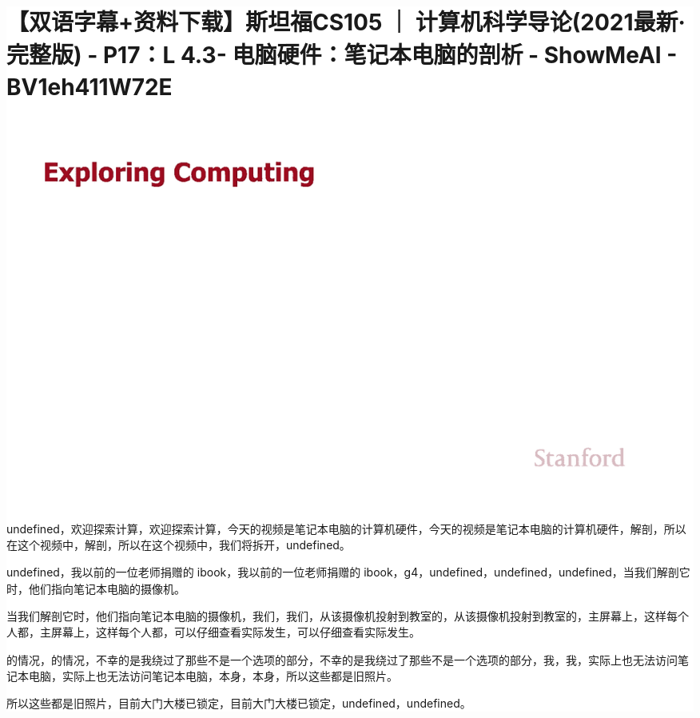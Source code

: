 # 【双语字幕+资料下载】斯坦福CS105 ｜ 计算机科学导论(2021最新·完整版) - P17：L 4.3- 电脑硬件：笔记本电脑的剖析 - ShowMeAI - BV1eh411W72E

![](img/c6839264d0e2d54c2dfcf0f73f12f27a_0.png)

undefined，欢迎探索计算，欢迎探索计算，今天的视频是笔记本电脑的计算机硬件，今天的视频是笔记本电脑的计算机硬件，解剖，所以在这个视频中，解剖，所以在这个视频中，我们将拆开，undefined。

undefined，我以前的一位老师捐赠的 ibook，我以前的一位老师捐赠的 ibook，g4，undefined，undefined，undefined，当我们解剖它时，他们指向笔记本电脑的摄像机。

当我们解剖它时，他们指向笔记本电脑的摄像机，我们，我们，从该摄像机投射到教室的，从该摄像机投射到教室的，主屏幕上，这样每个人都，主屏幕上，这样每个人都，可以仔细查看实际发生，可以仔细查看实际发生。

的情况，的情况，不幸的是我绕过了那些不是一个选项的部分，不幸的是我绕过了那些不是一个选项的部分，我，我，实际上也无法访问笔记本电脑，实际上也无法访问笔记本电脑，本身，本身，所以这些都是旧照片。

所以这些都是旧照片，目前大门大楼已锁定，目前大门大楼已锁定，undefined，undefined。
